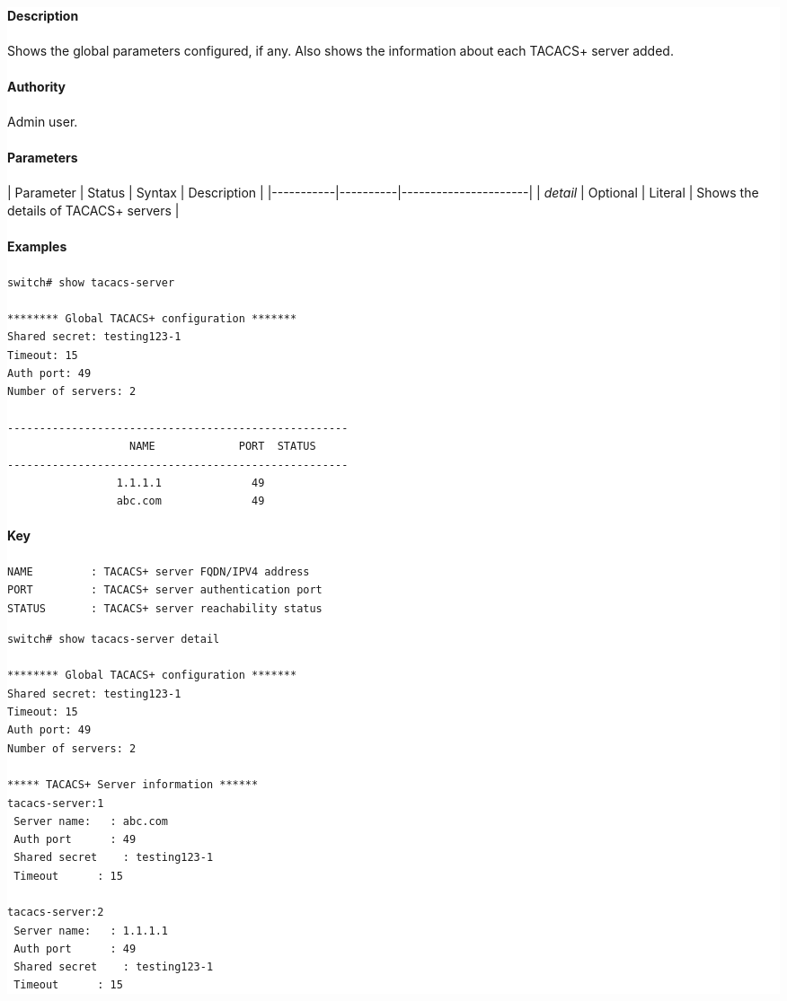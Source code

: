 #### Description
Shows the global parameters configured, if any. Also shows the information about each TACACS+ server added.

#### Authority
Admin user.

#### Parameters
| Parameter | Status   | Syntax | Description          |
|-----------|----------|----------------------|
| *detail* | Optional | Literal | Shows the details of TACACS+ servers |

#### Examples
```
switch# show tacacs-server

******** Global TACACS+ configuration *******
Shared secret: testing123-1
Timeout: 15
Auth port: 49
Number of servers: 2

-----------------------------------------------------
                   NAME             PORT  STATUS
-----------------------------------------------------
                 1.1.1.1              49
                 abc.com              49

```

#### Key
```
NAME         : TACACS+ server FQDN/IPV4 address
PORT         : TACACS+ server authentication port
STATUS       : TACACS+ server reachability status
```

```
switch# show tacacs-server detail

******** Global TACACS+ configuration *******
Shared secret: testing123-1
Timeout: 15
Auth port: 49
Number of servers: 2

***** TACACS+ Server information ******
tacacs-server:1
 Server name:   : abc.com
 Auth port      : 49
 Shared secret    : testing123-1
 Timeout      : 15

tacacs-server:2
 Server name:   : 1.1.1.1
 Auth port      : 49
 Shared secret    : testing123-1
 Timeout      : 15

```
